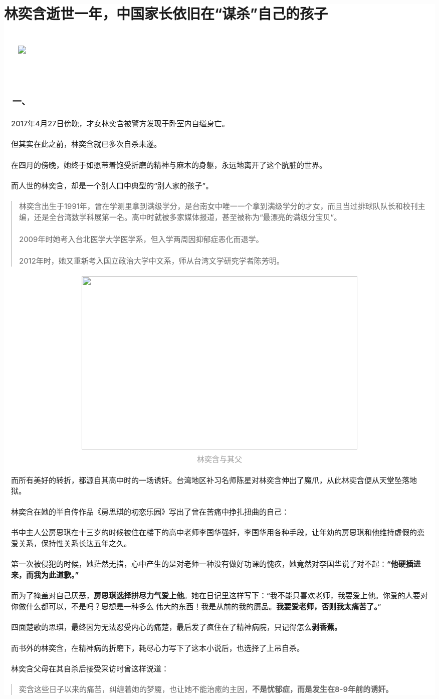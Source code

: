 # 林奕含逝世一年，中国家长依旧在“谋杀”自己的孩子<br><p style="white-space: normal;margin-left: 1em;margin-right: 1em;" data-mpa-powered-by="yiban.io"><img data-ratio="0.6331269349845201" data-type="jpeg" data-w="646" src="https://mmbiz.qpic.cn/mmbiz_jpg/gY5AO8NeSlO1S9BbsTC5tUiaUMRSxwnibq3d8OS4Ribic4md4YtI1CgJMEIRWL03UVrm69xsCA6icibTkoQgBfoGKdvw/640?wx_fmt=jpeg" style="margin-top: 10px; width: 654px !important; height: auto !important; visibility: visible !important;" _width="654px" class="" src="https://mmbiz.qpic.cn/mmbiz_jpg/gY5AO8NeSlO1S9BbsTC5tUiaUMRSxwnibq3d8OS4Ribic4md4YtI1CgJMEIRWL03UVrm69xsCA6icibTkoQgBfoGKdvw/640?wx_fmt=jpeg&amp;tp=webp&amp;wxfrom=5&amp;wx_lazy=1&amp;wx_co=1" crossorigin="anonymous" data-fail="0"></p>
<p style="white-space: normal;margin-left: 1em;margin-right: 1em;"><br></p>
<h2 style="margin-bottom: 1.16667em;font-weight: 600;font-size: 1.2em;font-family: inherit;font-style: inherit;font-variant: inherit;white-space: normal;font-stretch: inherit;line-height: 1.5;clear: left;margin-left: 1em;margin-right: 1em;"><span style="font-size: 18px;"><strong>一、</strong></span></h2>
<p style="margin: 1.4em 1em;white-space: normal;"><span style="font-size: 15px;">2017年4月27日傍晚，才女林奕含被警方发现于卧室内自缢身亡。</span></p>
<p style="margin: 1.4em 1em;white-space: normal;"><span style="font-size: 15px;">但其实在此之前，林奕含就已多次自杀未遂。</span></p>
<p style="margin: 1.4em 1em;white-space: normal;"><span style="font-size: 15px;">在四月的傍晚，她终于如愿带着饱受折磨的精神与麻木的身躯，永远地离开了这个肮脏的世界。</span></p>
<p style="margin: 1.4em 1em;white-space: normal;"><span style="font-size: 15px;">而人世的林奕含，却是一个别人口中典型的“别人家的孩子”。</span></p>
<blockquote style="margin: 1.4em 1em;padding-left: 1em;border-left-color: rgb(211, 211, 211);color: rgb(100, 100, 100);white-space: normal;">
 <span style="font-size: 15px;">林奕含出生于1991年，曾在学测里拿到满级学分，是台南女中唯一一个拿到满级学分的才女，而且当过排球队队长和校刊主编，还是全台湾数学科展第一名。高中时就被多家媒体报道，甚至被称为“最漂亮的满级分宝贝”。<br><br>2009年时她考入台北医学大学医学系，但入学两周因抑郁症恶化而退学。<br><br>2012年时，她又重新考入国立政治大学中文系，师从台湾文学研究学者陈芳明。</span>
</blockquote>
<figure data-size="normal" style="margin: 1.4em 1em;white-space: normal;">
 <img data-ratio="0.6272727272727273" data-type="jpeg" data-w="550" src="https://mmbiz.qpic.cn/mmbiz_jpg/gY5AO8NeSlO1S9BbsTC5tUiaUMRSxwnibqL6r24aRJ7n54lph9jRmwootBxPZMKhickrgmd3fGSKaUuxpCQq2MC5w/640?wx_fmt=jpeg" style="margin-right: auto; margin-left: auto; display: block; cursor: zoom-in; width: 550px !important; height: 345.745px !important;" width="550" _width="550px" class="img_loading" src="data:image/gif;base64,iVBORw0KGgoAAAANSUhEUgAAAAEAAAABCAYAAAAfFcSJAAAADUlEQVQImWNgYGBgAAAABQABh6FO1AAAAABJRU5ErkJggg==" crossorigin="anonymous">
 <figcaption style="margin-top: 0.66667em;padding-right: 1em;padding-left: 1em;font-size: 0.9em;line-height: 1.5;text-align: center;color: rgb(153, 153, 153);">
  <span style="font-size: 15px;">林奕含与其父</span>
 </figcaption>
</figure>
<p style="margin: 1.4em 1em;white-space: normal;"><span style="font-size: 15px;">而所有美好的转折，都源自其高中时的一场诱奸。台湾地区补习名师陈星对林奕含伸出了魔爪，从此林奕含便从天堂坠落地狱。</span></p>
<p style="margin: 1.4em 1em;white-space: normal;"><span style="font-size: 15px;">林奕含在她的半自传作品《房思琪的初恋乐园》写出了曾在苦痛中挣扎扭曲的自己：</span></p>
<p style="margin: 1.4em 1em;white-space: normal;"><span style="font-size: 15px;">书中主人公房思琪在十三岁的时候被住在楼下的高中老师李国华强奸，李国华用各种手段，让年幼的房思琪和他维持虚假的恋爱关系，保持性关系长达五年之久。</span></p>
<p style="margin: 1.4em 1em;white-space: normal;"><span style="font-size: 15px;">第一次被侵犯的时候，她茫然无措，心中产生的是对老师一种没有做好功课的愧疚，她竟然对李国华说了对不起：<span style="font-size: 15px;font-weight: 600;">“他硬插进来，而我为此道歉。”</span></span></p>
<p style="margin: 1.4em 1em;white-space: normal;"><span style="font-size: 15px;">而为了掩盖对自己厌恶，<span style="font-size: 15px;font-weight: 600;">房思琪选择拼尽力气爱上他</span>。她在日记里这样写下：“我不能只喜欢老师，我要爱上他。你爱的人要对你做什么都可以，不是吗？思想是一种多么 伟大的东西！我是从前的我的赝品。<span style="font-size: 15px;font-weight: 600;">我要爱老师，否则我太痛苦了。</span>”</span></p>
<p style="margin: 1.4em 1em;white-space: normal;"><span style="font-size: 15px;">四面楚歌的思琪，最终因为无法忍受内心的痛楚，最后发了疯住在了精神病院，只记得怎么<span style="font-size: 15px;font-weight: 600;">剥香蕉。</span></span></p>
<p style="margin: 1.4em 1em;white-space: normal;"><span style="font-size: 15px;">而书外的林奕含，在精神病的折磨下，耗尽心力写下了这本小说后，也选择了上吊自杀。</span></p>
<p style="margin: 1.4em 1em;white-space: normal;"><span style="font-size: 15px;">林奕含父母在其自杀后接受采访时曾这样说道：</span></p>
<blockquote style="margin: 1.4em 1em;padding-left: 1em;border-left-color: rgb(211, 211, 211);color: rgb(100, 100, 100);white-space: normal;">
 <span style="font-size: 15px;">奕含这些日子以来的痛苦，纠缠着她的梦魇，也让她不能治癒的主因，<span style="font-size: 15px;font-weight: 600;">不是忧郁症，而是发生在8-9年前的诱奸。</span></span>